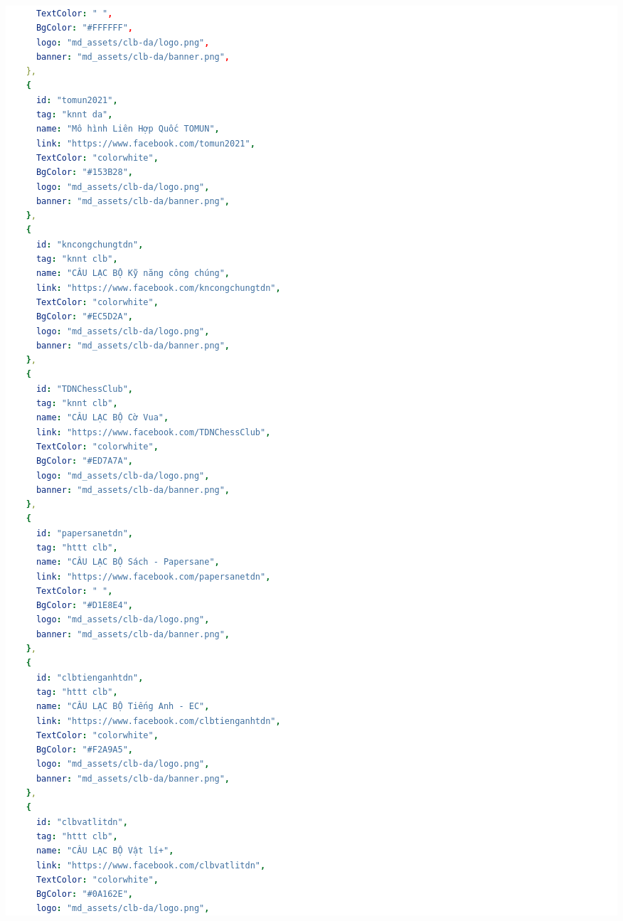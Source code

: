 ```yaml
      TextColor: " ",
      BgColor: "#FFFFFF",
      logo: "md_assets/clb-da/logo.png",
      banner: "md_assets/clb-da/banner.png",
    },
    {
      id: "tomun2021",
      tag: "knnt da",
      name: "Mô hình Liên Hợp Quốc TOMUN",
      link: "https://www.facebook.com/tomun2021",
      TextColor: "colorwhite",
      BgColor: "#153B28",
      logo: "md_assets/clb-da/logo.png",
      banner: "md_assets/clb-da/banner.png",
    },
    {
      id: "kncongchungtdn",
      tag: "knnt clb",
      name: "CÂU LẠC BỘ Kỹ năng công chúng",
      link: "https://www.facebook.com/kncongchungtdn",
      TextColor: "colorwhite",
      BgColor: "#EC5D2A",
      logo: "md_assets/clb-da/logo.png",
      banner: "md_assets/clb-da/banner.png",
    },
    {
      id: "TDNChessClub",
      tag: "knnt clb",
      name: "CÂU LẠC BỘ Cờ Vua",
      link: "https://www.facebook.com/TDNChessClub",
      TextColor: "colorwhite",
      BgColor: "#ED7A7A",
      logo: "md_assets/clb-da/logo.png",
      banner: "md_assets/clb-da/banner.png",
    },
    {
      id: "papersanetdn",
      tag: "httt clb",
      name: "CÂU LẠC BỘ Sách - Papersane",
      link: "https://www.facebook.com/papersanetdn",
      TextColor: " ",
      BgColor: "#D1E8E4",
      logo: "md_assets/clb-da/logo.png",
      banner: "md_assets/clb-da/banner.png",
    },
    {
      id: "clbtienganhtdn",
      tag: "httt clb",
      name: "CÂU LẠC BỘ Tiếng Anh - EC",
      link: "https://www.facebook.com/clbtienganhtdn",
      TextColor: "colorwhite",
      BgColor: "#F2A9A5",
      logo: "md_assets/clb-da/logo.png",
      banner: "md_assets/clb-da/banner.png",
    },
    {
      id: "clbvatlitdn",
      tag: "httt clb",
      name: "CÂU LẠC BỘ Vật lí+",
      link: "https://www.facebook.com/clbvatlitdn",
      TextColor: "colorwhite",
      BgColor: "#0A162E",
      logo: "md_assets/clb-da/logo.png",
```